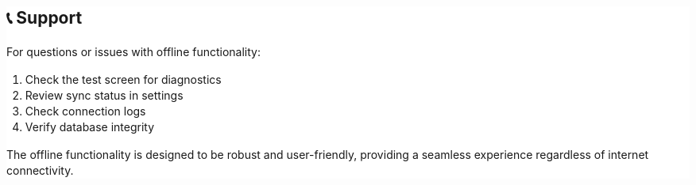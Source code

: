 
## 📞 Support

For questions or issues with offline functionality:
1. Check the test screen for diagnostics
2. Review sync status in settings
3. Check connection logs
4. Verify database integrity

The offline functionality is designed to be robust and user-friendly, providing a seamless experience regardless of internet connectivity. 